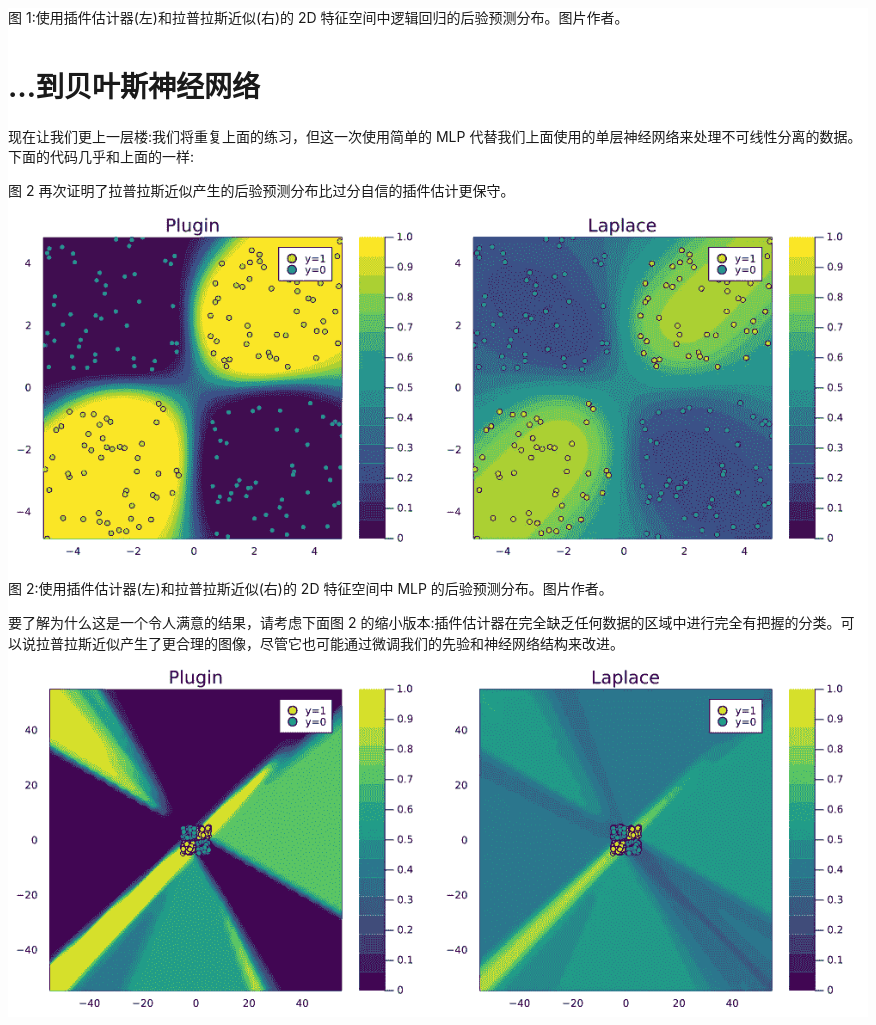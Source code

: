 图 1:使用插件估计器(左)和拉普拉斯近似(右)的 2D 特征空间中逻辑回归的后验预测分布。图片作者。

# …到贝叶斯神经网络

现在让我们更上一层楼:我们将重复上面的练习，但这一次使用简单的 MLP 代替我们上面使用的单层神经网络来处理不可线性分离的数据。下面的代码几乎和上面的一样:

图 2 再次证明了拉普拉斯近似产生的后验预测分布比过分自信的插件估计更保守。

![](img/7c3b1103447e6b3865c1cdc2b584ae92.png)

图 2:使用插件估计器(左)和拉普拉斯近似(右)的 2D 特征空间中 MLP 的后验预测分布。图片作者。

要了解为什么这是一个令人满意的结果，请考虑下面图 2 的缩小版本:插件估计器在完全缺乏任何数据的区域中进行完全有把握的分类。可以说拉普拉斯近似产生了更合理的图像，尽管它也可能通过微调我们的先验和神经网络结构来改进。

![](img/bbbcdee3505d4a765f584321aad0bf5e.png)
